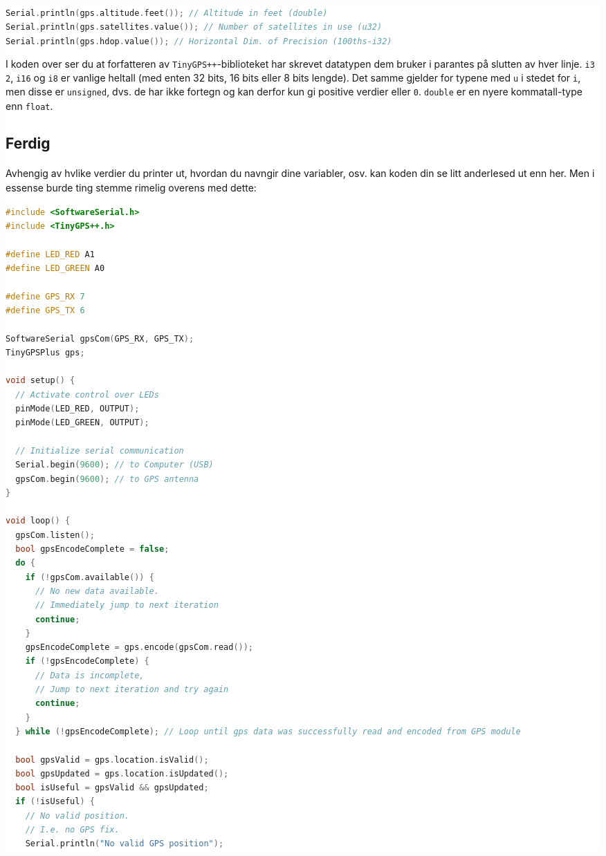 ``` cpp
Serial.println(gps.altitude.feet()); // Altitude in feet (double)
Serial.println(gps.satellites.value()); // Number of satellites in use (u32)
Serial.println(gps.hdop.value()); // Horizontal Dim. of Precision (100ths-i32)
```

I koden over ser du at forfatteren av `TinyGPS++`-biblioteket har skrevet datatypen dem bruker i parantes på slutten av hver linje. `i32`, `i16` og `i8` er vanlige heltall (med enten 32 bits, 16 bits eller 8 bits lengde). Det samme gjelder for typene med `u` i stedet for `i`, men disse er `unsigned`, dvs. de har ikke fortegn og kan derfor kun gi positive verdier eller `0`. `double` er en nyere kommatall-type enn `float`.

## Ferdig

Avhengig av hvlike verdier du printer ut, hvordan du navngir dine variabler, osv. kan koden din se litt anderlesed ut enn her. Men i essense burde ting stemme rimelig overens med dette:

``` cpp
#include <SoftwareSerial.h>
#include <TinyGPS++.h>

#define LED_RED A1
#define LED_GREEN A0

#define GPS_RX 7
#define GPS_TX 6

SoftwareSerial gpsCom(GPS_RX, GPS_TX);
TinyGPSPlus gps;

void setup() {
  // Activate control over LEDs
  pinMode(LED_RED, OUTPUT);
  pinMode(LED_GREEN, OUTPUT);

  // Initialize serial communication
  Serial.begin(9600); // to Computer (USB)
  gpsCom.begin(9600); // to GPS antenna
}

void loop() {
  gpsCom.listen();
  bool gpsEncodeComplete = false;
  do {
    if (!gpsCom.available()) {
      // No new data available.
      // Immediately jump to next iteration
      continue;
    }
    gpsEncodeComplete = gps.encode(gpsCom.read());
    if (!gpsEncodeComplete) {
      // Data is incomplete, 
      // Jump to next iteration and try again
      continue;
    }
  } while (!gpsEncodeComplete); // Loop until gps data was successfully read and encoded from GPS module

  bool gpsValid = gps.location.isValid();
  bool gpsUpdated = gps.location.isUpdated();
  bool isUseful = gpsValid && gpsUpdated;
  if (!isUseful) {
    // No valid position.
    // I.e. no GPS fix.
    Serial.println("No valid GPS position");
```